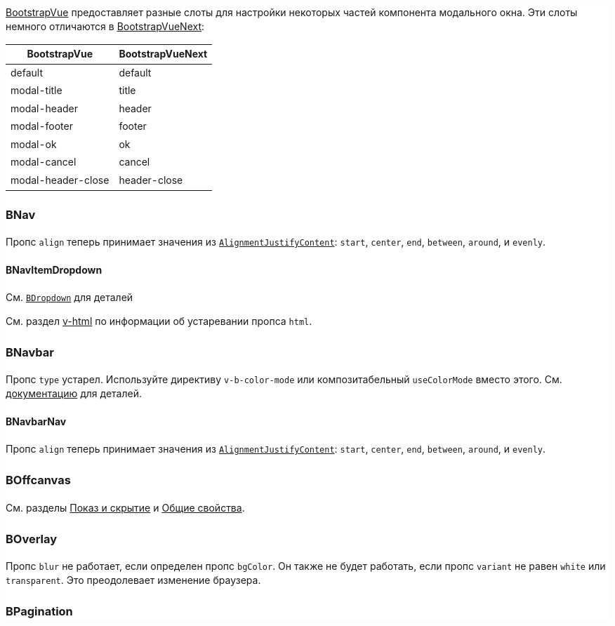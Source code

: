[BootstrapVue](https://bootstrap-vue.github.io/bootstrap-vue/docs/components/modal#custom-rendering-with-slots) предоставляет разные слоты для настройки некоторых частей компонента модального окна. Эти слоты немного отличаются в [BootstrapVueNext](http://localhost:8000/bootstrap-vue-next/docs/components/modal.html#comp-reference-bmodal-slots):

| BootstrapVue       | BootstrapVueNext |
| ------------------ | ---------------- |
| default            | default          |
| modal-title        | title            |
| modal-header       | header           |
| modal-footer       | footer           |
| modal-ok           | ok               |
| modal-cancel       | cancel           |
| modal-header-close | header-close     |

### BNav

Пропс `align` теперь принимает значения из [`AlignmentJustifyContent`](/docs/types/alignment): `start`, `center`, `end`, `between`, `around`, и `evenly`.

#### BNavItemDropdown

См. [`BDropdown`](#bdropdown) для деталей

См. раздел [v-html](#v-html) по информации об устаревании пропса `html`.

### BNavbar

Пропс `type` устарел. Используйте директиву `v-b-color-mode` или композитабельный `useColorMode` вместо этого. См. [документацию](/components/navbar#color-scheme) для деталей.

#### BNavbarNav

Пропс `align` теперь принимает значения из [`AlignmentJustifyContent`](/docs/types/alignment): `start`, `center`, `end`, `between`, `around`, и `evenly`.

### BOffcanvas

<NotYetDocumented type="component"/>

См. разделы [Показ и скрытие](#показ-и-скрытие) и [Общие свойства](#общие-свойства).

### BOverlay

<NotYetDocumented type="component"/>

Пропс `blur` не работает, если определен пропс `bgColor`. Он также не будет работать, если пропс `variant` не равен `white` или `transparent`. Это преодолевает изменение браузера.

### BPagination
